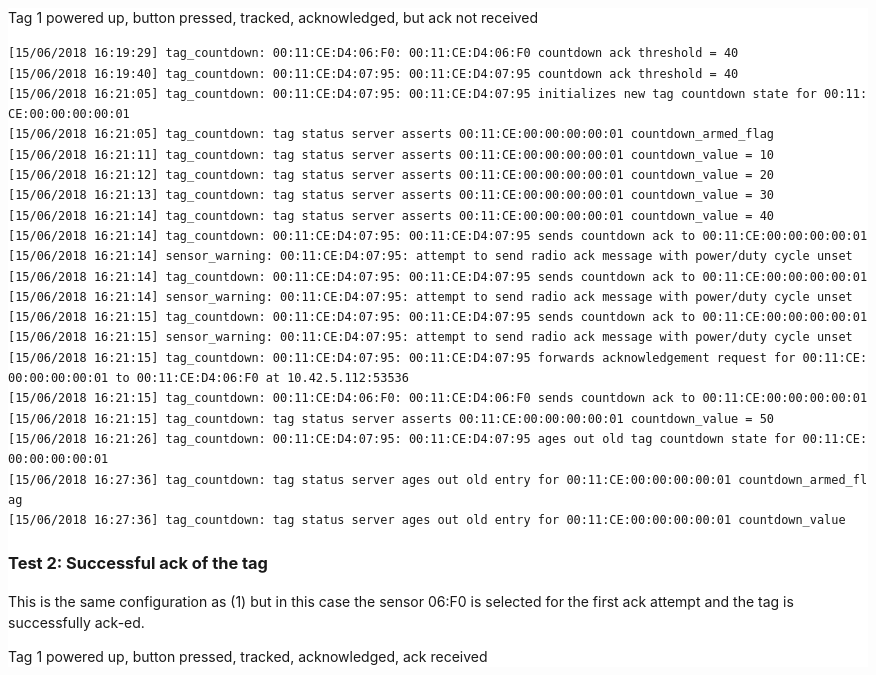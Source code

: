 Tag 1 powered up, button pressed, tracked, acknowledged, but ack not received

    
    
    [15/06/2018 16:19:29] tag_countdown: 00:11:CE:D4:06:F0: 00:11:CE:D4:06:F0 countdown ack threshold = 40
    [15/06/2018 16:19:40] tag_countdown: 00:11:CE:D4:07:95: 00:11:CE:D4:07:95 countdown ack threshold = 40
    [15/06/2018 16:21:05] tag_countdown: 00:11:CE:D4:07:95: 00:11:CE:D4:07:95 initializes new tag countdown state for 00:11:CE:00:00:00:00:01
    [15/06/2018 16:21:05] tag_countdown: tag status server asserts 00:11:CE:00:00:00:00:01 countdown_armed_flag
    [15/06/2018 16:21:11] tag_countdown: tag status server asserts 00:11:CE:00:00:00:00:01 countdown_value = 10
    [15/06/2018 16:21:12] tag_countdown: tag status server asserts 00:11:CE:00:00:00:00:01 countdown_value = 20
    [15/06/2018 16:21:13] tag_countdown: tag status server asserts 00:11:CE:00:00:00:00:01 countdown_value = 30
    [15/06/2018 16:21:14] tag_countdown: tag status server asserts 00:11:CE:00:00:00:00:01 countdown_value = 40
    [15/06/2018 16:21:14] tag_countdown: 00:11:CE:D4:07:95: 00:11:CE:D4:07:95 sends countdown ack to 00:11:CE:00:00:00:00:01
    [15/06/2018 16:21:14] sensor_warning: 00:11:CE:D4:07:95: attempt to send radio ack message with power/duty cycle unset
    [15/06/2018 16:21:14] tag_countdown: 00:11:CE:D4:07:95: 00:11:CE:D4:07:95 sends countdown ack to 00:11:CE:00:00:00:00:01
    [15/06/2018 16:21:14] sensor_warning: 00:11:CE:D4:07:95: attempt to send radio ack message with power/duty cycle unset
    [15/06/2018 16:21:15] tag_countdown: 00:11:CE:D4:07:95: 00:11:CE:D4:07:95 sends countdown ack to 00:11:CE:00:00:00:00:01
    [15/06/2018 16:21:15] sensor_warning: 00:11:CE:D4:07:95: attempt to send radio ack message with power/duty cycle unset
    [15/06/2018 16:21:15] tag_countdown: 00:11:CE:D4:07:95: 00:11:CE:D4:07:95 forwards acknowledgement request for 00:11:CE:00:00:00:00:01 to 00:11:CE:D4:06:F0 at 10.42.5.112:53536
    [15/06/2018 16:21:15] tag_countdown: 00:11:CE:D4:06:F0: 00:11:CE:D4:06:F0 sends countdown ack to 00:11:CE:00:00:00:00:01
    [15/06/2018 16:21:15] tag_countdown: tag status server asserts 00:11:CE:00:00:00:00:01 countdown_value = 50
    [15/06/2018 16:21:26] tag_countdown: 00:11:CE:D4:07:95: 00:11:CE:D4:07:95 ages out old tag countdown state for 00:11:CE:00:00:00:00:01
    [15/06/2018 16:27:36] tag_countdown: tag status server ages out old entry for 00:11:CE:00:00:00:00:01 countdown_armed_flag
    [15/06/2018 16:27:36] tag_countdown: tag status server ages out old entry for 00:11:CE:00:00:00:00:01 countdown_value
    
            

### Test 2: Successful ack of the tag

This is the same configuration as (1) but in this case the sensor 06:F0 is
selected for the first ack attempt and the tag is successfully ack-ed.

Tag 1 powered up, button pressed, tracked, acknowledged, ack received
